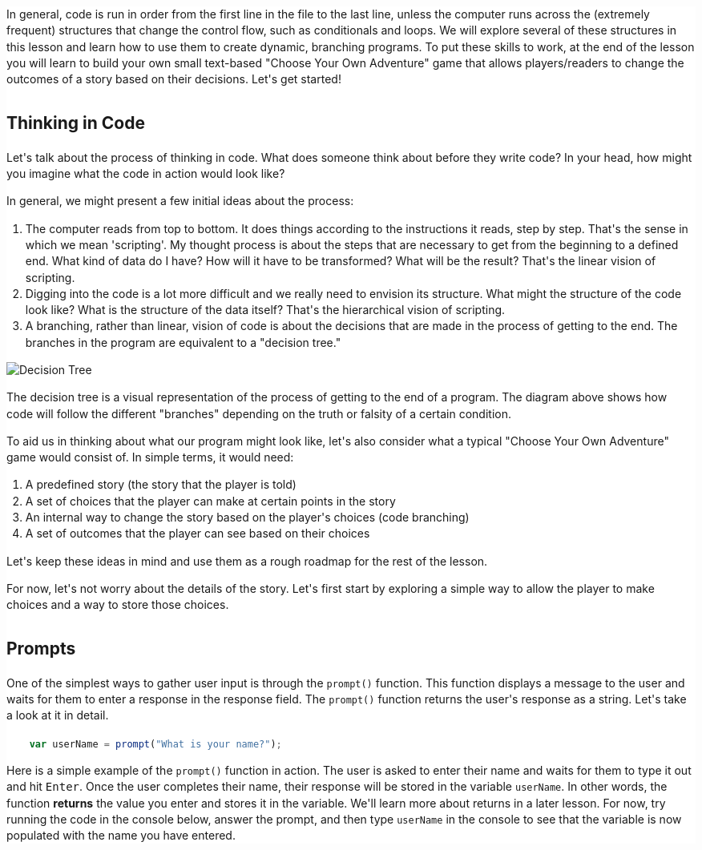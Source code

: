 In general, code is run in order from the first line in the file to the last line, unless the computer runs across the (extremely frequent) structures that change the control flow, such as conditionals and loops. We will explore several of these structures in this lesson and learn how to use them to create dynamic, branching programs. To put these skills to work, at the end of the lesson you will learn to build your own small text-based "Choose Your Own Adventure" game that allows players/readers to change the outcomes of a story based on their decisions. Let's get started! 

## Thinking in Code

Let's talk about the process of thinking in code. What does someone think about before they write code? In your head, how might you imagine what the code in action would look like? 

In general, we might present a few initial ideas about the process:

1. The computer reads from top to bottom. It does things according to the instructions it reads, step by step. That's the sense in which we mean 'scripting'. My thought process is about the steps that are necessary to get from the beginning to a defined end. What kind of data do I have? How will it have to be transformed? What will be the result? That's the linear vision of scripting.
2. Digging into the code is a lot more difficult and we really need to envision its structure. What might the structure of the code look like? What is the structure of the data itself? That's the hierarchical vision of scripting.
3. A branching, rather than linear, vision of code is about the decisions that are made in the process of getting to the end. The branches in the program are equivalent to a "decision tree." 

![Decision Tree](/images/decision-tree.drawio.png)

The decision tree is a visual representation of the process of getting to the end of a program. The diagram above shows how code will follow the different "branches" depending on the truth or falsity of a certain condition.

To aid us in thinking about what our program might look like, let's also consider what a typical "Choose Your Own Adventure" game would consist of. In simple terms, it would need:

1. A predefined story (the story that the player is told)
2. A set of choices that the player can make at certain points in the story 
3. An internal way to change the story based on the player's choices (code branching)
4. A set of outcomes that the player can see based on their choices 

Let's keep these ideas in mind and use them as a rough roadmap for the rest of the lesson.

For now, let's not worry about the details of the story. Let's first start by exploring a simple way to allow the player to make choices and a way to store those choices.

## Prompts

One of the simplest ways to gather user input is through the `prompt()` function. This function displays a message to the user and waits for them to enter a response in the response field. The `prompt()` function returns the user's response as a string. Let's take a look at it in detail.

```JavaScript
    var userName = prompt("What is your name?");
```
Here is a simple example of the `prompt()` function in action. The user is asked to enter their name and waits for them to type it out and hit <kbd>Enter</kbd>. Once the user completes their name, their response will be stored in the variable `userName`. In other words, the function __returns__ the value you enter and stores it in the variable. We'll learn more about returns in a later lesson. For now, try running the code in the console below, answer the prompt, and then type `userName` in the console to see that the variable is now populated with the name you have entered.
